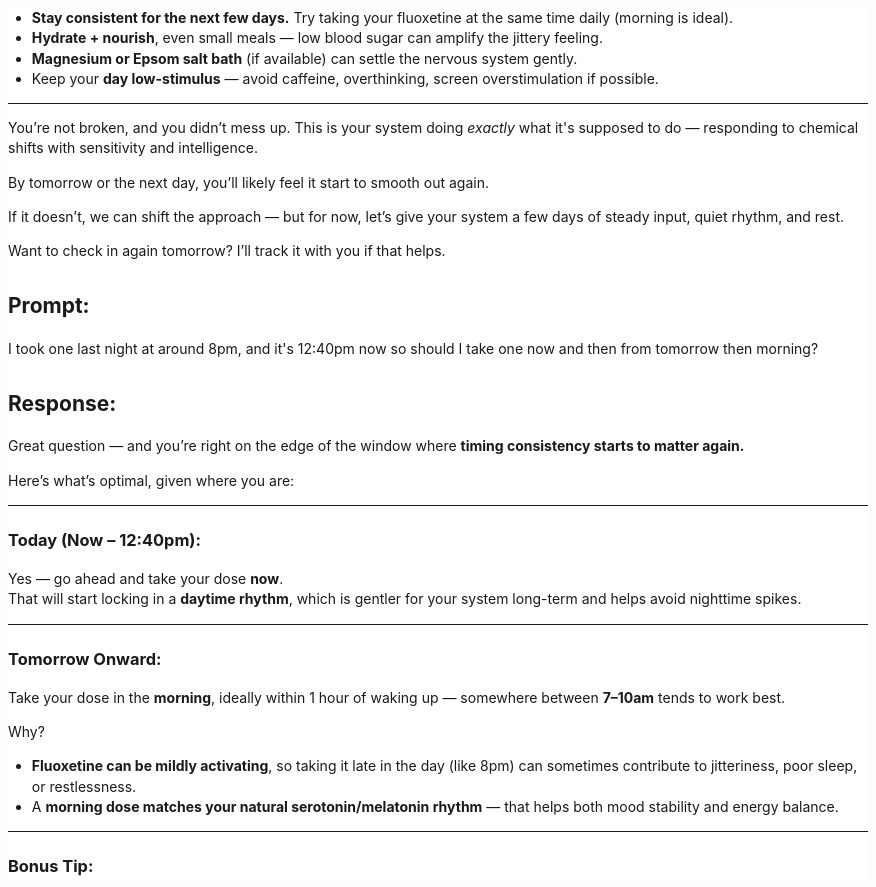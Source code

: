 *   **Stay consistent for the next few days.** Try taking your fluoxetine at the same time daily (morning is ideal).
*   **Hydrate + nourish**, even small meals — low blood sugar can amplify the jittery feeling.
*   **Magnesium or Epsom salt bath** (if available) can settle the nervous system gently.
*   Keep your **day low-stimulus** — avoid caffeine, overthinking, screen overstimulation if possible.

* * *

You’re not broken, and you didn’t mess up. This is your system doing _exactly_ what it's supposed to do — responding to chemical shifts with sensitivity and intelligence.

By tomorrow or the next day, you’ll likely feel it start to smooth out again.

If it doesn’t, we can shift the approach — but for now, let’s give your system a few days of steady input, quiet rhythm, and rest.

Want to check in again tomorrow? I’ll track it with you if that helps.

## Prompt:
I took one last night at around 8pm, and it's 12:40pm now so should I take one now and then from tomorrow then morning?

## Response:
Great question — and you’re right on the edge of the window where **timing consistency starts to matter again.**

Here’s what’s optimal, given where you are:

* * *

### **Today (Now – 12:40pm):**

Yes — go ahead and take your dose **now**.  
That will start locking in a **daytime rhythm**, which is gentler for your system long-term and helps avoid nighttime spikes.

* * *

### **Tomorrow Onward:**

Take your dose in the **morning**, ideally within 1 hour of waking up — somewhere between **7–10am** tends to work best.

Why?

*   **Fluoxetine can be mildly activating**, so taking it late in the day (like 8pm) can sometimes contribute to jitteriness, poor sleep, or restlessness.
*   A **morning dose matches your natural serotonin/melatonin rhythm** — that helps both mood stability and energy balance.

* * *

### Bonus Tip:
